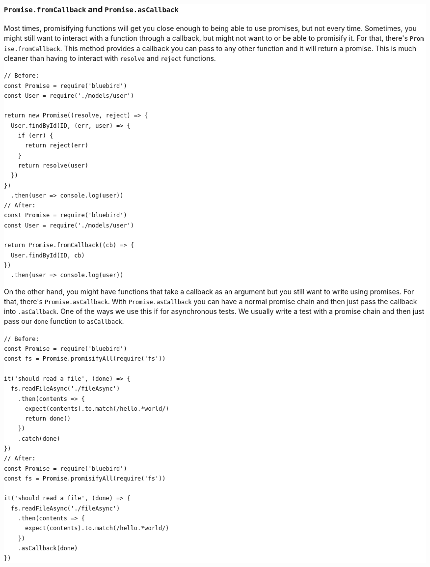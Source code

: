 ### `Promise.fromCallback` and `Promise.asCallback`

Most times, promisifying functions will get you close enough to being able to use promises, but not every time. Sometimes, you might still want to interact with a function through a callback, but might not want to or be able to promisify it. For that, there's `Promise.fromCallback`. This method provides a callback you can pass to any other function and it will return a promise. This is much cleaner than having to interact with `resolve` and `reject` functions.

```
// Before:
const Promise = require('bluebird')
const User = require('./models/user')

return new Promise((resolve, reject) => {
  User.findById(ID, (err, user) => {
    if (err) {
      return reject(err)
    }
    return resolve(user)
  })
})
  .then(user => console.log(user))
// After:
const Promise = require('bluebird')
const User = require('./models/user')

return Promise.fromCallback((cb) => {
  User.findById(ID, cb)
})
  .then(user => console.log(user))
```

On the other hand, you might have functions that take a callback as an argument but you still want to write using promises. For that, there's `Promise.asCallback`. With `Promise.asCallback` you can have a normal promise chain and then just pass the callback into `.asCallback`. One of the ways we use this if for asynchronous tests. We usually write a test with a promise chain and then just pass our `done` function to `asCallback`.

```
// Before:
const Promise = require('bluebird')
const fs = Promise.promisifyAll(require('fs'))

it('should read a file', (done) => {
  fs.readFileAsync('./fileAsync')
    .then(contents => {
      expect(contents).to.match(/hello.*world/)
      return done()
    })
    .catch(done)
})
// After:
const Promise = require('bluebird')
const fs = Promise.promisifyAll(require('fs'))

it('should read a file', (done) => {
  fs.readFileAsync('./fileAsync')
    .then(contents => {
      expect(contents).to.match(/hello.*world/)
    })
    .asCallback(done)
})
```
